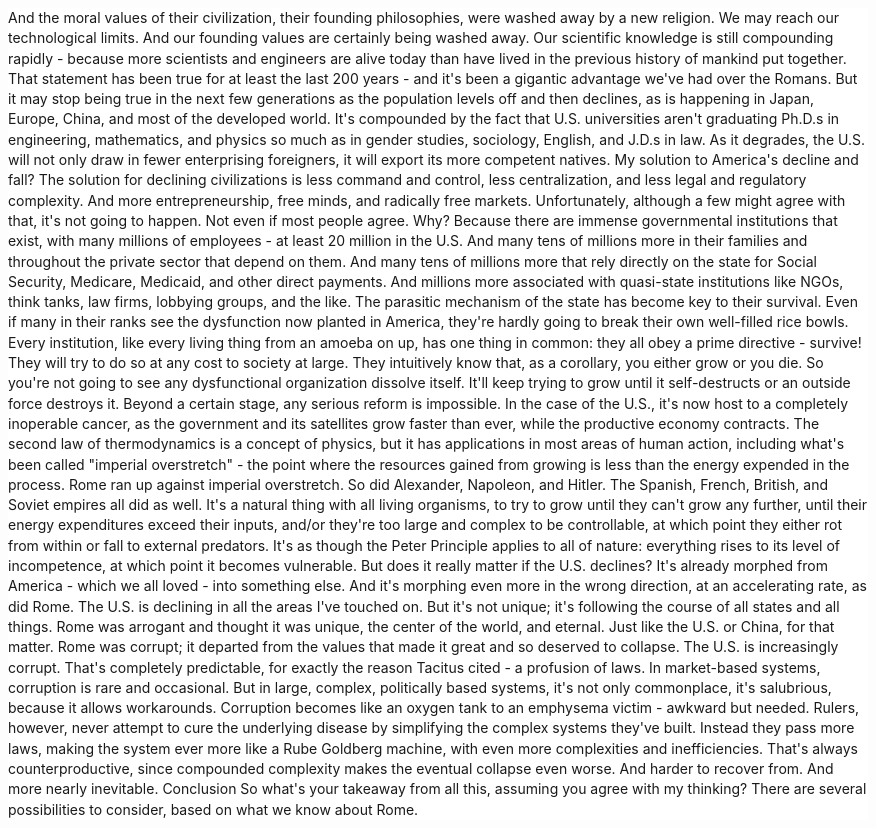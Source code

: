 And the moral values of their civilization, their founding philosophies, were washed away by a new religion.
We may reach our technological limits. And our founding values are certainly being washed away. Our scientific knowledge is still compounding rapidly - because more scientists and engineers are alive today than have lived in the previous history of mankind put together.
That statement has been true for at least the last 200 years - and it's been a gigantic advantage we've had over the Romans. But it may stop being true in the next few generations as the population levels off and then declines, as is happening in Japan, Europe, China, and most of the developed world.
It's compounded by the fact that U.S. universities aren't graduating Ph.D.s in engineering, mathematics, and physics so much as in gender studies, sociology, English, and J.D.s in law.
As it degrades, the U.S. will not only draw in fewer enterprising foreigners, it will export its more competent natives. My solution to America's decline and fall? The solution for declining civilizations is less command and control, less centralization, and less legal and regulatory complexity. And more entrepreneurship, free minds, and radically free markets.
Unfortunately, although a few might agree with that, it's not going to happen. Not even if most people agree. Why? Because there are immense governmental institutions that exist, with many millions of employees - at least 20 million in the U.S.
And many tens of millions more in their families and throughout the private sector that depend on them. And many tens of millions more that rely directly on the state for Social Security, Medicare, Medicaid, and other direct payments. And millions more associated with quasi-state institutions like NGOs, think tanks, law firms, lobbying groups, and the like.
The parasitic mechanism of the state has become key to their survival. Even if many in their ranks see the dysfunction now planted in America, they're hardly going to break their own well-filled rice bowls. Every institution, like every living thing from an amoeba on up, has one thing in common: they all obey a prime directive - survive! They will try to do so at any cost to society at large. They intuitively know that, as a corollary, you either grow or you die.
So you're not going to see any dysfunctional organization dissolve itself. It'll keep trying to grow until it self-destructs or an outside force destroys it.
Beyond a certain stage, any serious reform is impossible. In the case of the U.S., it's now host to a completely inoperable cancer, as the government and its satellites grow faster than ever, while the productive economy contracts. The second law of thermodynamics is a concept of physics, but it has applications in most areas of human action, including what's been called "imperial overstretch" - the point where the resources gained from growing is less than the energy expended in the process.
Rome ran up against imperial overstretch. So did Alexander, Napoleon, and Hitler.
The Spanish, French, British, and Soviet empires all did as well. It's a natural thing with all living organisms, to try to grow until they can't grow any further, until their energy expenditures exceed their inputs, and/or they're too large and complex to be controllable, at which point they either rot from within or fall to external predators.
It's as though the Peter Principle applies to all of nature:
everything rises to its level of incompetence, at which point it becomes vulnerable.
But does it really matter if the U.S. declines?
It's already morphed from America - which we all loved - into something else. And it's morphing even more in the wrong direction, at an accelerating rate, as did Rome. The U.S. is declining in all the areas I've touched on. But it's not unique; it's following the course of all states and all things. Rome was arrogant and thought it was unique, the center of the world, and eternal. Just like the U.S. or China, for that matter. Rome was corrupt; it departed from the values that made it great and so deserved to collapse. The U.S. is increasingly corrupt. That's completely predictable, for exactly the reason Tacitus cited - a profusion of laws. In market-based systems, corruption is rare and occasional.
But in large, complex, politically based systems, it's not only commonplace, it's salubrious, because it allows workarounds. Corruption becomes like an oxygen tank to an emphysema victim - awkward but needed.
Rulers, however, never attempt to cure the underlying disease by simplifying the complex systems they've built. Instead they pass more laws, making the system ever more like a Rube Goldberg machine, with even more complexities and inefficiencies.
That's always counterproductive, since compounded complexity makes the eventual collapse even worse.
And harder to recover from. And more nearly inevitable.
Conclusion So what's your takeaway from all this, assuming you agree with my thinking?
There are several possibilities to consider, based on what we know about Rome.